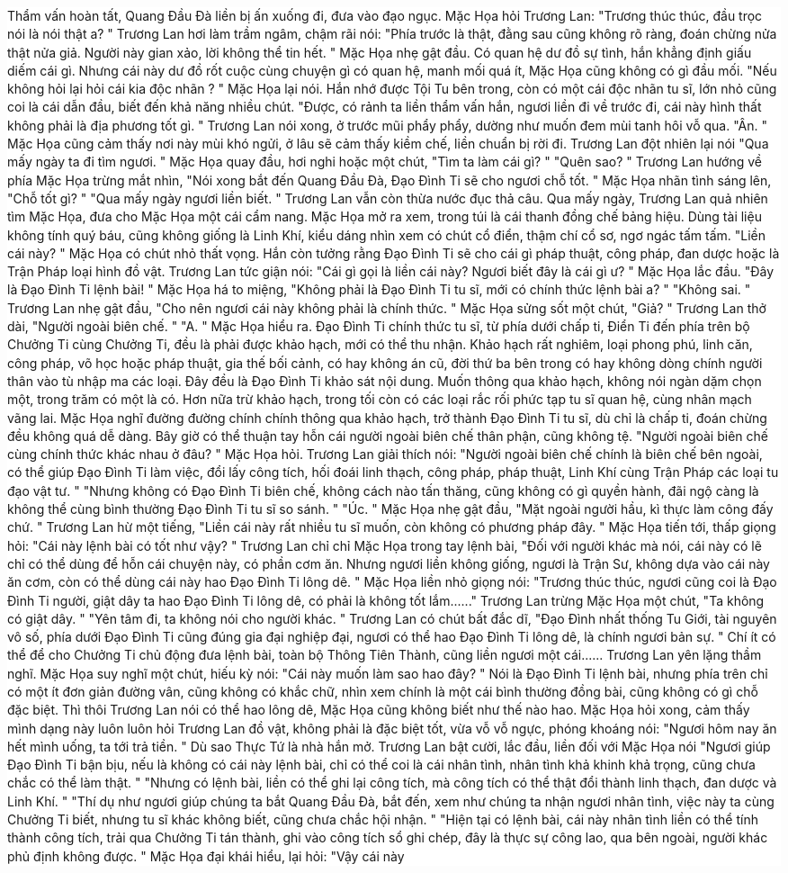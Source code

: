 Thẩm vấn hoàn tất, Quang Đầu Đà liền bị ấn xuống đi, đưa vào đạo ngục. Mặc Họa hỏi Trương Lan: "Trương thúc thúc, đầu trọc nói là nói thật a? " Trương Lan hơi làm trầm ngâm, chậm rãi nói: "Phía trước là thật, đằng sau cũng không rõ ràng, đoán chừng nửa thật nửa giả. Người này gian xảo, lời không thể tin hết. " Mặc Họa nhẹ gật đầu. Có quan hệ dư đồ sự tình, hắn khẳng định giấu diếm cái gì. Nhưng cái này dư đồ rốt cuộc cùng chuyện gì có quan hệ, manh mối quá ít, Mặc Họa cũng không có gì đầu mối. "Nếu không hỏi lại hỏi cái kia độc nhãn ? " Mặc Họa lại nói. Hắn nhớ được Tội Tu bên trong, còn có một cái độc nhãn tu sĩ, lớn nhỏ cũng coi là cái dẫn đầu, biết đến khả năng nhiều chút. "Được, có rảnh ta liền thẩm vấn hắn, ngươi liền đi về trước đi, cái này hình thất không phải là địa phương tốt gì. " Trương Lan nói xong, ở trước mũi phẩy phẩy, dường như muốn đem mùi tanh hôi vỗ qua. "Ân. " Mặc Họa cũng cảm thấy nơi này mùi khó ngửi, ở lâu sẽ cảm thấy kiềm chế, liền chuẩn bị rời đi. Trương Lan đột nhiên lại nói "Qua mấy ngày ta đi tìm ngươi. " Mặc Họa quay đầu, hơi nghi hoặc một chút, "Tìm ta làm cái gì? " "Quên sao? " Trương Lan hướng về phía Mặc Họa trừng mắt nhìn, "Nói xong bắt đến Quang Đầu Đà, Đạo Đình Ti sẽ cho ngươi chỗ tốt. " Mặc Họa nhãn tình sáng lên, "Chỗ tốt gì? " "Qua mấy ngày ngươi liền biết. " Trương Lan vẫn còn thừa nước đục thả câu. Qua mấy ngày, Trương Lan quả nhiên tìm Mặc Họa, đưa cho Mặc Họa một cái cẩm nang. Mặc Họa mở ra xem, trong túi là cái thanh đồng chế bảng hiệu. Dùng tài liệu không tính quý báu, cũng không giống là Linh Khí, kiểu dáng nhìn xem có chút cổ điển, thậm chí cổ sơ, ngơ ngác tấm tấm. "Liền cái này? " Mặc Họa có chút nhỏ thất vọng. Hắn còn tưởng rằng Đạo Đình Ti sẽ cho cái gì pháp thuật, công pháp, đan dược hoặc là Trận Pháp loại hình đồ vật. Trương Lan tức giận nói: "Cái gì gọi là liền cái này? Ngươi biết đây là cái gì ư? " Mặc Họa lắc đầu. "Đây là Đạo Đình Ti lệnh bài! " Mặc Họa há to miệng, "Không phải là Đạo Đình Ti tu sĩ, mới có chính thức lệnh bài a? " "Không sai. " Trương Lan nhẹ gật đầu, "Cho nên ngươi cái này không phải là chính thức. " Mặc Họa sửng sốt một chút, "Giả? " Trương Lan thở dài, "Người ngoài biên chế. " "A. " Mặc Họa hiểu ra. Đạo Đình Ti chính thức tu sĩ, từ phía dưới chấp ti, Điển Ti đến phía trên bộ Chưởng Ti cùng Chưởng Ti, đều là phải được khảo hạch, mới có thể thu nhận. Khảo hạch rất nghiêm, loại phong phú, linh căn, công pháp, võ học hoặc pháp thuật, gia thế bối cảnh, có hay không án cũ, đời thứ ba bên trong có hay không dòng chính người thân vào tù nhập ma các loại. Đây đều là Đạo Đình Ti khảo sát nội dung. Muốn thông qua khảo hạch, không nói ngàn dặm chọn một, trong trăm có một là có. Hơn nữa trừ khảo hạch, trong tối còn có các loại rắc rối phức tạp tu sĩ quan hệ, cùng nhân mạch vãng lai. Mặc Họa nghĩ đường đường chính chính thông qua khảo hạch, trở thành Đạo Đình Ti tu sĩ, dù chỉ là chấp ti, đoán chừng đều không quá dễ dàng. Bây giờ có thể thuận tay hỗn cái người ngoài biên chế thân phận, cũng không tệ. "Người ngoài biên chế cùng chính thức khác nhau ở đâu? " Mặc Họa hỏi. Trương Lan giải thích nói: "Người ngoài biên chế chính là biên chế bên ngoài, có thể giúp Đạo Đình Ti làm việc, đổi lấy công tích, hối đoái linh thạch, công pháp, pháp thuật, Linh Khí cùng Trận Pháp các loại tu đạo vật tư. " "Nhưng không có Đạo Đình Ti biên chế, không cách nào tấn thăng, cũng không có gì quyền hành, đãi ngộ càng là không thể cùng bình thường Đạo Đình Ti tu sĩ so sánh. " "Úc. " Mặc Họa nhẹ gật đầu, "Mặt ngoài người hầu, kì thực làm công đấy chứ. " Trương Lan hừ một tiếng, "Liền cái này rất nhiều tu sĩ muốn, còn không có phương pháp đây. " Mặc Họa tiến tới, thấp giọng hỏi: "Cái này lệnh bài có tốt như vậy? " Trương Lan chỉ chỉ Mặc Họa trong tay lệnh bài, "Đối với người khác mà nói, cái này có lẽ chỉ có thể dùng để hỗn cái chuyện này, có phần cơm ăn. Nhưng ngươi liền không giống, ngươi là Trận Sư, không dựa vào cái này ăn cơm, còn có thể dùng cái này hao Đạo Đình Ti lông dê. " Mặc Họa liền nhỏ giọng nói: "Trương thúc thúc, ngươi cũng coi là Đạo Đình Ti người, giật dây ta hao Đạo Đình Ti lông dê, có phải là không tốt lắm......" Trương Lan trừng Mặc Họa một chút, "Ta không có giật dây. " "Yên tâm đi, ta không nói cho người khác. " Trương Lan có chút bất đắc dĩ, "Đạo Đình nhất thống Tu Giới, tài nguyên vô số, phía dưới Đạo Đình Ti cũng đúng gia đại nghiệp đại, ngươi có thể hao Đạo Đình Ti lông dê, là chính ngươi bản sự. " Chí ít có thể để cho Chưởng Ti chủ động đưa lệnh bài, toàn bộ Thông Tiên Thành, cũng liền ngươi một cái...... Trương Lan yên lặng thầm nghĩ. Mặc Họa suy nghĩ một chút, hiếu kỳ nói: "Cái này muốn làm sao hao đây? " Nói là Đạo Đình Ti lệnh bài, nhưng phía trên chỉ có một ít đơn giản đường vân, cũng không có khắc chữ, nhìn xem chính là một cái bình thường đồng bài, cũng không có gì chỗ đặc biệt. Thì thôi Trương Lan nói có thể hao lông dê, Mặc Họa cũng không biết như thế nào hao. Mặc Họa hỏi xong, cảm thấy mình dạng này luôn luôn hỏi Trương Lan đồ vật, không phải là đặc biệt tốt, vừa vỗ vỗ ngực, phóng khoáng nói: "Ngươi hôm nay ăn hết mình uống, ta tới trả tiền. " Dù sao Thực Tứ là nhà hắn mở. Trương Lan bật cười, lắc đầu, liền đối với Mặc Họa nói "Ngươi giúp Đạo Đình Ti bận bịu, nếu là không có cái này lệnh bài, chỉ có thể coi là cái nhân tình, nhân tình khả khinh khả trọng, cũng chưa chắc có thể làm thật. " "Nhưng có lệnh bài, liền có thể ghi lại công tích, mà công tích có thể thật đổi thành linh thạch, đan dược và Linh Khí. " "Thí dụ như ngươi giúp chúng ta bắt Quang Đầu Đà, bắt đến, xem như chúng ta nhận ngươi nhân tình, việc này ta cùng Chưởng Ti biết, nhưng tu sĩ khác không biết, cũng chưa chắc hội nhận. " "Hiện tại có lệnh bài, cái này nhân tình liền có thể tính thành công tích, trải qua Chưởng Ti tán thành, ghi vào công tích sổ ghi chép, đây là thực sự công lao, qua bên ngoài, người khác phủ định không được. " Mặc Họa đại khái hiểu, lại hỏi: "Vậy cái này